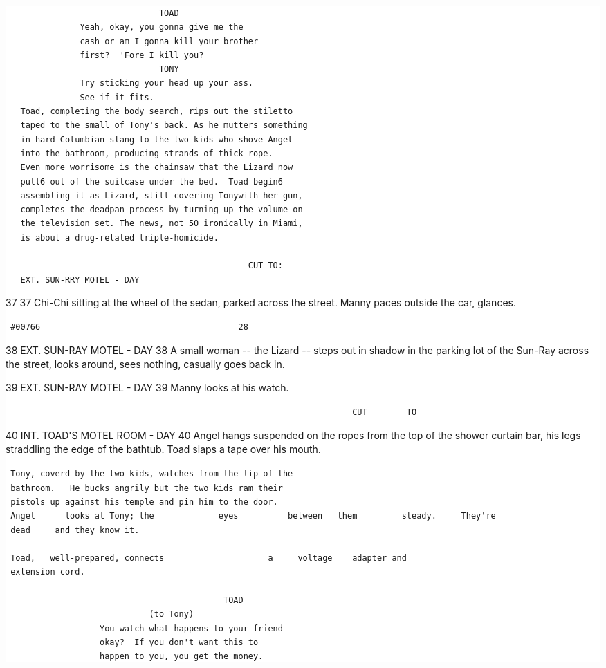                                    TOAD
                   Yeah, okay, you gonna give me the
                   cash or am I gonna kill your brother
                   first?  'Fore I kill you?
                                   TONY
                   Try sticking your head up your ass.
                   See if it fits.
       Toad, completing the body search, rips out the stiletto
       taped to the small of Tony's back. As he mutters something
       in hard Columbian slang to the two kids who shove Angel
       into the bathroom, producing strands of thick rope.
       Even more worrisome is the chainsaw that the Lizard now
       pull6 out of the suitcase under the bed.  Toad begin6
       assembling it as Lizard, still covering Tonywith her gun,
       completes the deadpan process by turning up the volume on
       the television set. The news, not 50 ironically in Miami,
       is about a drug-related triple-homicide.

                                                     CUT TO:
       EXT. SUN-RRY MOTEL - DAY
37                                                                   37
       Chi-Chi sitting at the wheel of the sedan, parked across
       the street.
       Manny paces outside the car, glances.

     #00766                                        28

38   EXT. SUN-RAY MOTEL - DAY                                                                                  38
     A small woman -- the Lizard -- steps out in shadow in the
     parking lot of the Sun-Ray across the street, looks around,
     sees nothing, casually goes back in.


39   EXT. SUN-RAY MOTEL - DAY                                                                                  39
     Manny    looks     at   his     watch.

                                                                          CUT        TO
40   INT.     TOAD'S    MOTEL      ROOM   -    DAY                                                             40
     Angel hangs suspended on the ropes from the top of the
     shower curtain bar, his legs straddling the edge of the
     bathtub.   Toad slaps a tape over his mouth.

     Tony, coverd by the two kids, watches from the lip of the
     bathroom.   He bucks angrily but the two kids ram their
     pistols up against his temple and pin him to the door.
     Angel      looks at Tony; the             eyes          between   them         steady.     They're
     dead     and they know it.

     Toad,   well-prepared, connects                     a     voltage    adapter and
     extension cord.

                                                TOAD
                                 (to Tony)
                       You watch what happens to your friend
                       okay?  If you don't want this to
                       happen to you, you get the money.
